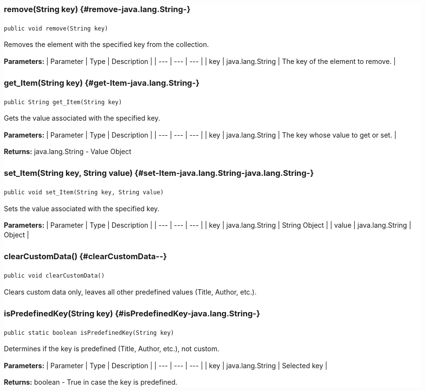 ### remove(String key) {#remove-java.lang.String-}
```
public void remove(String key)
```


Removes the element with the specified key from the collection.

**Parameters:**
| Parameter | Type | Description |
| --- | --- | --- |
| key | java.lang.String | The key of the element to remove. |

### get_Item(String key) {#get-Item-java.lang.String-}
```
public String get_Item(String key)
```


Gets the value associated with the specified key.

**Parameters:**
| Parameter | Type | Description |
| --- | --- | --- |
| key | java.lang.String | The key whose value to get or set. |

**Returns:**
java.lang.String - Value Object
### set_Item(String key, String value) {#set-Item-java.lang.String-java.lang.String-}
```
public void set_Item(String key, String value)
```


Sets the value associated with the specified key.

**Parameters:**
| Parameter | Type | Description |
| --- | --- | --- |
| key | java.lang.String | String Object |
| value | java.lang.String | Object |

### clearCustomData() {#clearCustomData--}
```
public void clearCustomData()
```


Clears custom data only, leaves all other predefined values (Title, Author, etc.).

### isPredefinedKey(String key) {#isPredefinedKey-java.lang.String-}
```
public static boolean isPredefinedKey(String key)
```


Determines if the key is predefined (Title, Author, etc.), not custom.

**Parameters:**
| Parameter | Type | Description |
| --- | --- | --- |
| key | java.lang.String | Selected key |

**Returns:**
boolean - True in case the key is predefined.
